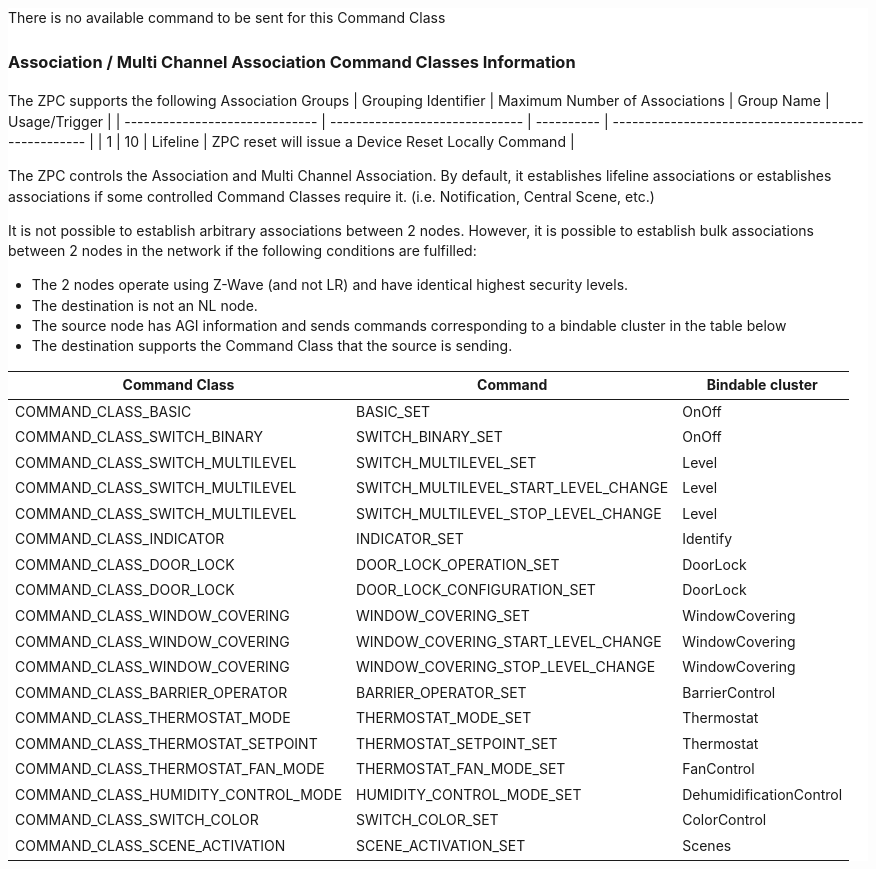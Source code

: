 There is no available command to be sent for this Command Class

### Association / Multi Channel Association Command Classes Information

The ZPC supports the following Association Groups
| Grouping Identifier            | Maximum Number of Associations | Group Name | Usage/Trigger                                       |
| ------------------------------ | ------------------------------ | ---------- | --------------------------------------------------- |
| 1                              | 10                             | Lifeline   | ZPC reset will issue a Device Reset Locally Command |

The ZPC controls the Association and Multi Channel Association.
By default, it establishes lifeline associations or establishes associations if
some controlled Command Classes require it. (i.e. Notification, Central Scene,
etc.)

It is not possible to establish arbitrary associations between 2 nodes.
However, it is possible to establish bulk associations between 2 nodes in the network
if the following conditions are fulfilled:

* The 2 nodes operate using Z-Wave (and not LR) and have identical highest security levels.
* The destination is not an NL node.
* The source node has AGI information and sends commands corresponding to a bindable
  cluster in the table below
* The destination supports the Command Class that the source is sending.

| Command Class                        | Command                               | Bindable cluster           |
| ------------------------------------ | --------------------------------------| -------------------------- |
| COMMAND_CLASS_BASIC                  | BASIC_SET                             |  OnOff                     |
| COMMAND_CLASS_SWITCH_BINARY          | SWITCH_BINARY_SET                     |  OnOff                     |
| COMMAND_CLASS_SWITCH_MULTILEVEL      | SWITCH_MULTILEVEL_SET                 |  Level                     |
| COMMAND_CLASS_SWITCH_MULTILEVEL      | SWITCH_MULTILEVEL_START_LEVEL_CHANGE  |  Level                     |
| COMMAND_CLASS_SWITCH_MULTILEVEL      | SWITCH_MULTILEVEL_STOP_LEVEL_CHANGE   |  Level                     |
| COMMAND_CLASS_INDICATOR              | INDICATOR_SET                         |  Identify                  |
| COMMAND_CLASS_DOOR_LOCK              | DOOR_LOCK_OPERATION_SET               |  DoorLock                  |
| COMMAND_CLASS_DOOR_LOCK              | DOOR_LOCK_CONFIGURATION_SET           |  DoorLock                  |
| COMMAND_CLASS_WINDOW_COVERING        | WINDOW_COVERING_SET                   |  WindowCovering            |
| COMMAND_CLASS_WINDOW_COVERING        | WINDOW_COVERING_START_LEVEL_CHANGE    |  WindowCovering            |
| COMMAND_CLASS_WINDOW_COVERING        | WINDOW_COVERING_STOP_LEVEL_CHANGE     |  WindowCovering            |
| COMMAND_CLASS_BARRIER_OPERATOR       | BARRIER_OPERATOR_SET                  |  BarrierControl            |
| COMMAND_CLASS_THERMOSTAT_MODE        | THERMOSTAT_MODE_SET                   |  Thermostat                |
| COMMAND_CLASS_THERMOSTAT_SETPOINT    | THERMOSTAT_SETPOINT_SET               |  Thermostat                |
| COMMAND_CLASS_THERMOSTAT_FAN_MODE    | THERMOSTAT_FAN_MODE_SET               |  FanControl                |
| COMMAND_CLASS_HUMIDITY_CONTROL_MODE  | HUMIDITY_CONTROL_MODE_SET             |  DehumidificationControl   |
| COMMAND_CLASS_SWITCH_COLOR           | SWITCH_COLOR_SET                      |  ColorControl              |
| COMMAND_CLASS_SCENE_ACTIVATION       | SCENE_ACTIVATION_SET                  |  Scenes                    |
